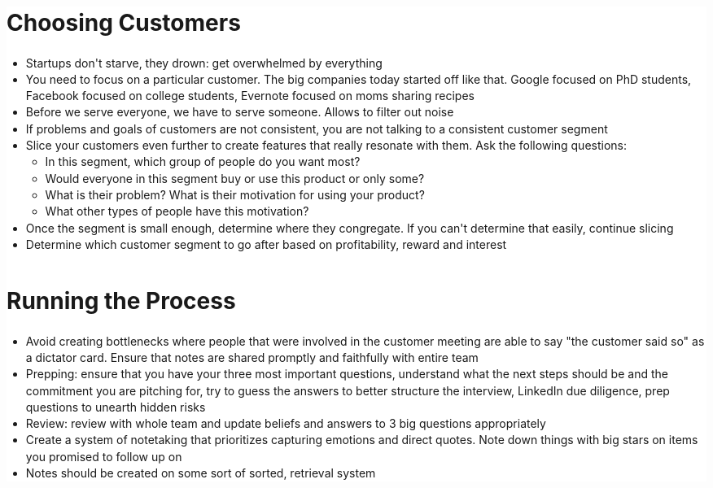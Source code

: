 # Choosing Customers

* Startups don't starve, they drown: get overwhelmed by everything
* You need to focus on a particular customer. The big companies today started off like that. Google focused on PhD students, Facebook focused on college students, Evernote focused on moms sharing recipes
* Before we serve everyone, we have to serve someone. Allows to filter out noise
* If problems and goals of customers are not consistent, you are not talking to a consistent customer segment
* Slice your customers even further to create features that really resonate with them. Ask the following questions:
  * In this segment, which group of people do you want most?
  * Would everyone in this segment buy or use this product or only some?
  * What is their problem? What is their motivation for using your product?
  * What other types of people have this motivation?
* Once the segment is small enough, determine where they congregate. If you can't determine that easily, continue slicing
* Determine which customer segment to go after based on profitability, reward and interest

# Running the Process

* Avoid creating bottlenecks where people that were involved in the customer meeting are able to say "the customer said so" as a dictator card. Ensure that notes are shared promptly and faithfully with entire team
* Prepping: ensure that you have your three most important questions, understand what the next steps should be and the commitment you are pitching for, try to guess the answers to better structure the interview, LinkedIn due diligence, prep questions to unearth hidden risks
* Review: review with whole team and update beliefs and answers to 3 big questions appropriately
* Create a system of notetaking that prioritizes capturing emotions and direct quotes. Note down things with big stars on items you promised to follow up on
* Notes should be created on some sort of sorted, retrieval system
